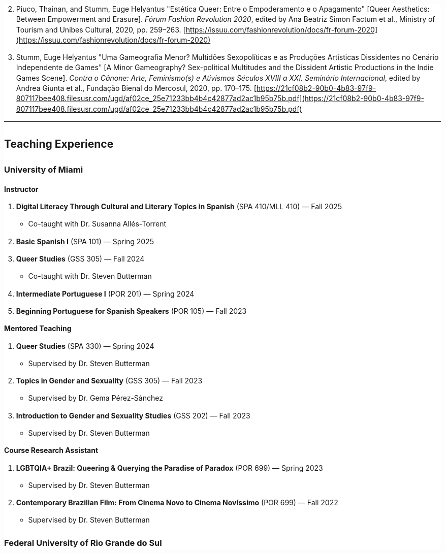 2. Piuco, Thainan, and Stumm, Euge Helyantus "Estética Queer: Entre o Empoderamento e o Apagamento" [Queer Aesthetics: Between Empowerment and Erasure]. *Fórum Fashion Revolution 2020*, edited by Ana Beatriz Simon Factum et al., Ministry of Tourism and Unibes Cultural, 2020, pp. 259–263. [https://issuu.com/fashionrevolution/docs/fr-forum-2020](https://issuu.com/fashionrevolution/docs/fr-forum-2020)

3. Stumm, Euge Helyantus "Uma Gameografia Menor? Multidões Sexopolíticas e as Produções Artísticas Dissidentes no Cenário Independente de Games" [A Minor Gameography? Sex-political Multitudes and the Dissident Artistic Productions in the Indie Games Scene]. *Contra o Cânone: Arte, Feminismo(s) e Ativismos Séculos XVIII a XXI. Seminário Internacional*, edited by Andrea Giunta et al., Fundação Bienal do Mercosul, 2020, pp. 170–175. [https://21cf08b2-90b0-4b83-97f9-807117bee408.filesusr.com/ugd/af02ce_25e71233bb4b4c42877ad2ac1b95b75b.pdf](https://21cf08b2-90b0-4b83-97f9-807117bee408.filesusr.com/ugd/af02ce_25e71233bb4b4c42877ad2ac1b95b75b.pdf)

---

## Teaching Experience

### University of Miami

**Instructor**

1. **Digital Literacy Through Cultural and Literary Topics in Spanish** (SPA 410/MLL 410) — Fall 2025
    - Co-taught with Dr. Susanna Allés-Torrent

2. **Basic Spanish I** (SPA 101) — Spring 2025

3. **Queer Studies** (GSS 305) — Fall 2024
    - Co-taught with Dr. Steven Butterman

4. **Intermediate Portuguese I** (POR 201) — Spring 2024

5. **Beginning Portuguese for Spanish Speakers** (POR 105) — Fall 2023


**Mentored Teaching**

1. **Queer Studies** (SPA 330) — Spring 2024
    - Supervised by Dr. Steven Butterman

2. **Topics in Gender and Sexuality** (GSS 305) — Fall 2023
    - Supervised by Dr. Gema Pérez-Sánchez

3. **Introduction to Gender and Sexuality Studies** (GSS 202) — Fall 2023
    - Supervised by Dr. Steven Butterman


**Course Research Assistant**

1. **LGBTQIA+ Brazil: Queering & Querying the Paradise of Paradox** (POR 699) — Spring 2023
    - Supervised by Dr. Steven Butterman

2. **Contemporary Brazilian Film: From Cinema Novo to Cinema Novíssimo** (POR 699) — Fall 2022
    - Supervised by Dr. Steven Butterman



### Federal University of Rio Grande do Sul
